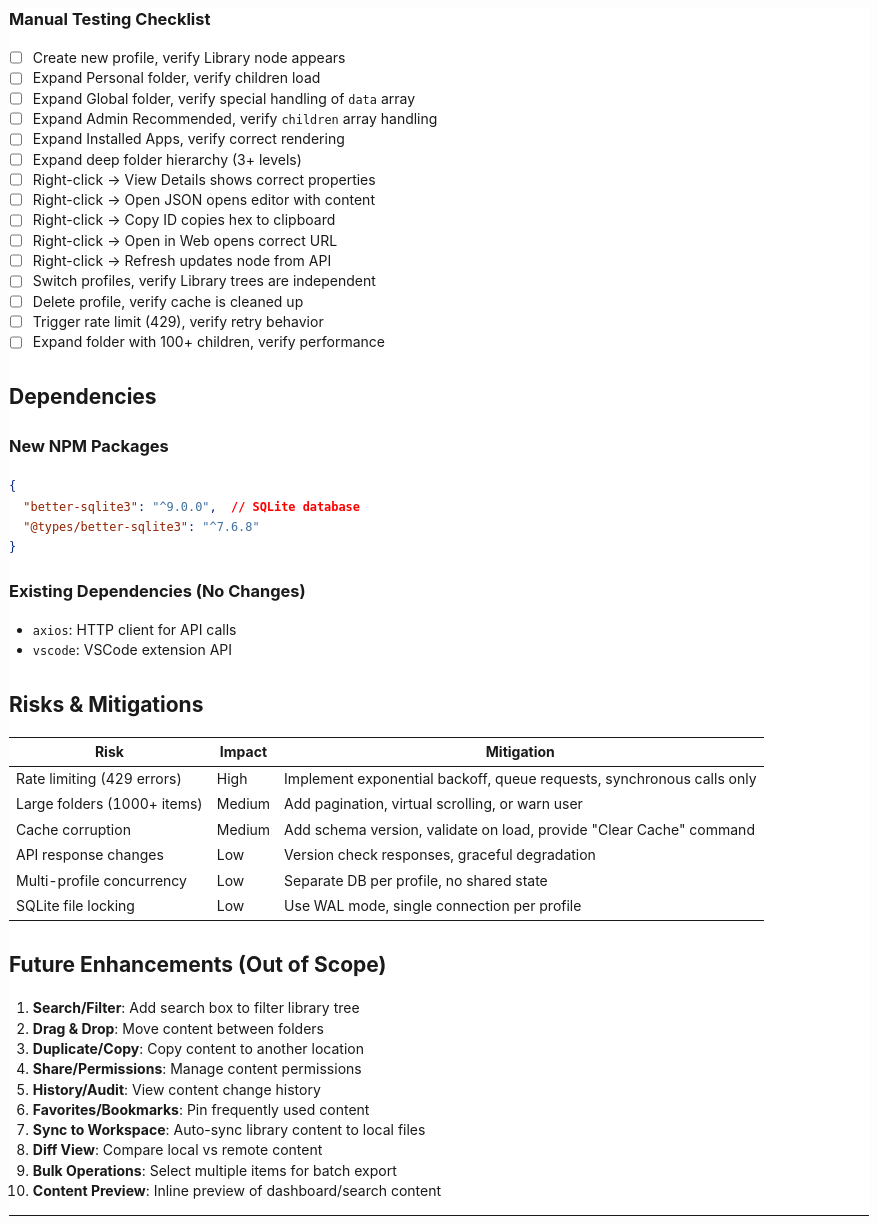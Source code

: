 ### Manual Testing Checklist
- [ ] Create new profile, verify Library node appears
- [ ] Expand Personal folder, verify children load
- [ ] Expand Global folder, verify special handling of `data` array
- [ ] Expand Admin Recommended, verify `children` array handling
- [ ] Expand Installed Apps, verify correct rendering
- [ ] Expand deep folder hierarchy (3+ levels)
- [ ] Right-click → View Details shows correct properties
- [ ] Right-click → Open JSON opens editor with content
- [ ] Right-click → Copy ID copies hex to clipboard
- [ ] Right-click → Open in Web opens correct URL
- [ ] Right-click → Refresh updates node from API
- [ ] Switch profiles, verify Library trees are independent
- [ ] Delete profile, verify cache is cleaned up
- [ ] Trigger rate limit (429), verify retry behavior
- [ ] Expand folder with 100+ children, verify performance

## Dependencies

### New NPM Packages
```json
{
  "better-sqlite3": "^9.0.0",  // SQLite database
  "@types/better-sqlite3": "^7.6.8"
}
```

### Existing Dependencies (No Changes)
- `axios`: HTTP client for API calls
- `vscode`: VSCode extension API

## Risks & Mitigations

| Risk | Impact | Mitigation |
|------|--------|-----------|
| Rate limiting (429 errors) | High | Implement exponential backoff, queue requests, synchronous calls only |
| Large folders (1000+ items) | Medium | Add pagination, virtual scrolling, or warn user |
| Cache corruption | Medium | Add schema version, validate on load, provide "Clear Cache" command |
| API response changes | Low | Version check responses, graceful degradation |
| Multi-profile concurrency | Low | Separate DB per profile, no shared state |
| SQLite file locking | Low | Use WAL mode, single connection per profile |

## Future Enhancements (Out of Scope)

1. **Search/Filter**: Add search box to filter library tree
2. **Drag & Drop**: Move content between folders
3. **Duplicate/Copy**: Copy content to another location
4. **Share/Permissions**: Manage content permissions
5. **History/Audit**: View content change history
6. **Favorites/Bookmarks**: Pin frequently used content
7. **Sync to Workspace**: Auto-sync library content to local files
8. **Diff View**: Compare local vs remote content
9. **Bulk Operations**: Select multiple items for batch export
10. **Content Preview**: Inline preview of dashboard/search content

---